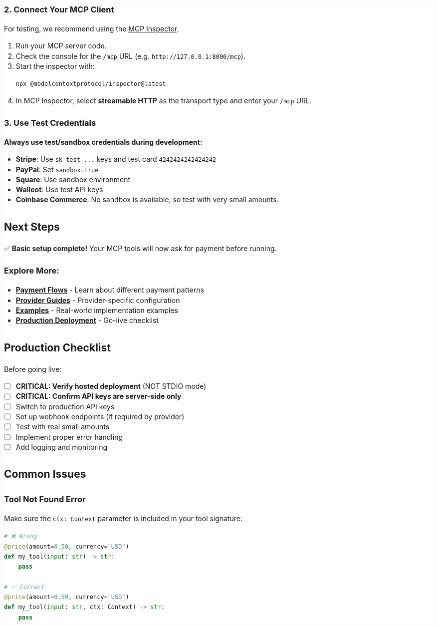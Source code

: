 ### 2. Connect Your MCP Client

For testing, we recommend using the [MCP Inspector](https://github.com/modelcontextprotocol/inspector).

1. Run your MCP server code.
2. Check the console for the `/mcp` URL (e.g. `http://127.0.0.1:8000/mcp`).
3. Start the inspector with:
   ```bash
   npx @modelcontextprotocol/inspector@latest
   ```
4. In MCP Inspector, select **streamable HTTP** as the transport type and enter your `/mcp` URL.

### 3. Use Test Credentials

**Always use test/sandbox credentials during development:**

- **Stripe**: Use `sk_test_...` keys and test card `4242424242424242`
- **PayPal**: Set `sandbox=True`
- **Square**: Use sandbox environment
- **Walleot**: Use test API keys
- **Coinbase Commerce**: No sandbox is available, so test with very small amounts.

## Next Steps

✅ **Basic setup complete!** Your MCP tools will now ask for payment before running.

### Explore More:

- **[Payment Flows](./concepts-and-flows)** - Learn about different payment patterns
- **[Provider Guides](./providers/stripe)** - Provider-specific configuration
- **[Examples](./examples/paid-image-generator)** - Real-world implementation examples
- **[Production Deployment](#production-checklist)** - Go-live checklist

## Production Checklist

Before going live:

- [ ] **CRITICAL: Verify hosted deployment** (NOT STDIO mode)
- [ ] **CRITICAL: Confirm API keys are server-side only**
- [ ] Switch to production API keys
- [ ] Set up webhook endpoints (if required by provider)
- [ ] Test with real small amounts
- [ ] Implement proper error handling
- [ ] Add logging and monitoring

## Common Issues

### Tool Not Found Error
Make sure the `ctx: Context` parameter is included in your tool signature:

```python
# ❌ Wrong
@price(amount=0.50, currency="USD")
def my_tool(input: str) -> str:
    pass

# ✅ Correct
@price(amount=0.50, currency="USD")
def my_tool(input: str, ctx: Context) -> str:
    pass
```
